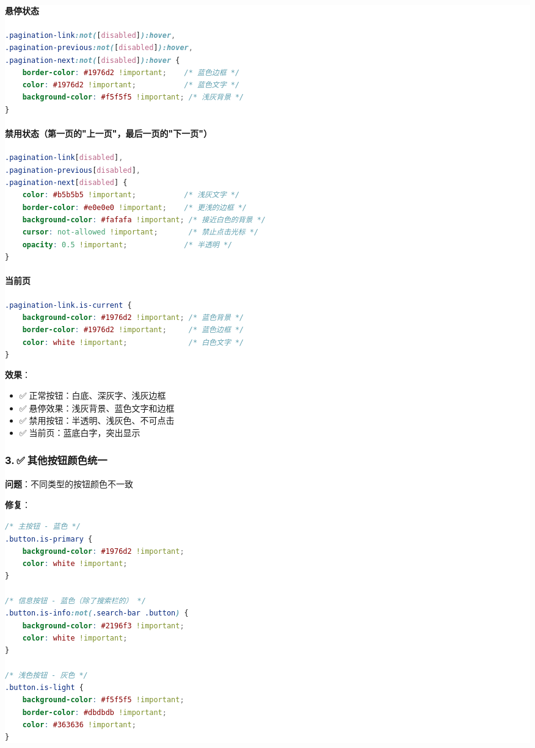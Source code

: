 #### 悬停状态
```css
.pagination-link:not([disabled]):hover,
.pagination-previous:not([disabled]):hover,
.pagination-next:not([disabled]):hover {
    border-color: #1976d2 !important;    /* 蓝色边框 */
    color: #1976d2 !important;           /* 蓝色文字 */
    background-color: #f5f5f5 !important; /* 浅灰背景 */
}
```

#### 禁用状态（第一页的"上一页"，最后一页的"下一页"）
```css
.pagination-link[disabled],
.pagination-previous[disabled],
.pagination-next[disabled] {
    color: #b5b5b5 !important;           /* 浅灰文字 */
    border-color: #e0e0e0 !important;    /* 更浅的边框 */
    background-color: #fafafa !important; /* 接近白色的背景 */
    cursor: not-allowed !important;       /* 禁止点击光标 */
    opacity: 0.5 !important;             /* 半透明 */
}
```

#### 当前页
```css
.pagination-link.is-current {
    background-color: #1976d2 !important; /* 蓝色背景 */
    border-color: #1976d2 !important;     /* 蓝色边框 */
    color: white !important;              /* 白色文字 */
}
```

**效果**：
- ✅ 正常按钮：白底、深灰字、浅灰边框
- ✅ 悬停效果：浅灰背景、蓝色文字和边框
- ✅ 禁用按钮：半透明、浅灰色、不可点击
- ✅ 当前页：蓝底白字，突出显示

### 3. ✅ 其他按钮颜色统一

**问题**：不同类型的按钮颜色不一致

**修复**：
```css
/* 主按钮 - 蓝色 */
.button.is-primary {
    background-color: #1976d2 !important;
    color: white !important;
}

/* 信息按钮 - 蓝色（除了搜索栏的） */
.button.is-info:not(.search-bar .button) {
    background-color: #2196f3 !important;
    color: white !important;
}

/* 浅色按钮 - 灰色 */
.button.is-light {
    background-color: #f5f5f5 !important;
    border-color: #dbdbdb !important;
    color: #363636 !important;
}
```
